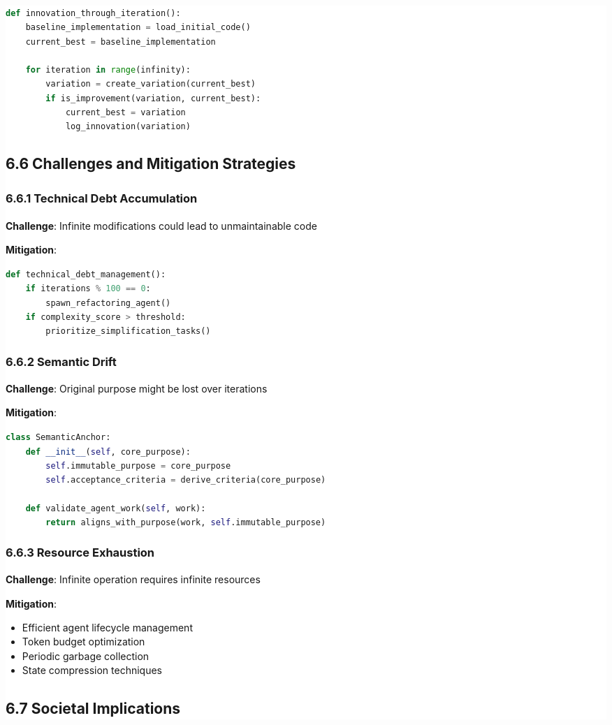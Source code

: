 ```python
def innovation_through_iteration():
    baseline_implementation = load_initial_code()
    current_best = baseline_implementation
    
    for iteration in range(infinity):
        variation = create_variation(current_best)
        if is_improvement(variation, current_best):
            current_best = variation
            log_innovation(variation)
```

## 6.6 Challenges and Mitigation Strategies

### 6.6.1 Technical Debt Accumulation

**Challenge**: Infinite modifications could lead to unmaintainable code

**Mitigation**:
```python
def technical_debt_management():
    if iterations % 100 == 0:
        spawn_refactoring_agent()
    if complexity_score > threshold:
        prioritize_simplification_tasks()
```

### 6.6.2 Semantic Drift

**Challenge**: Original purpose might be lost over iterations

**Mitigation**:
```python
class SemanticAnchor:
    def __init__(self, core_purpose):
        self.immutable_purpose = core_purpose
        self.acceptance_criteria = derive_criteria(core_purpose)
    
    def validate_agent_work(self, work):
        return aligns_with_purpose(work, self.immutable_purpose)
```

### 6.6.3 Resource Exhaustion

**Challenge**: Infinite operation requires infinite resources

**Mitigation**:
- Efficient agent lifecycle management
- Token budget optimization
- Periodic garbage collection
- State compression techniques

## 6.7 Societal Implications
